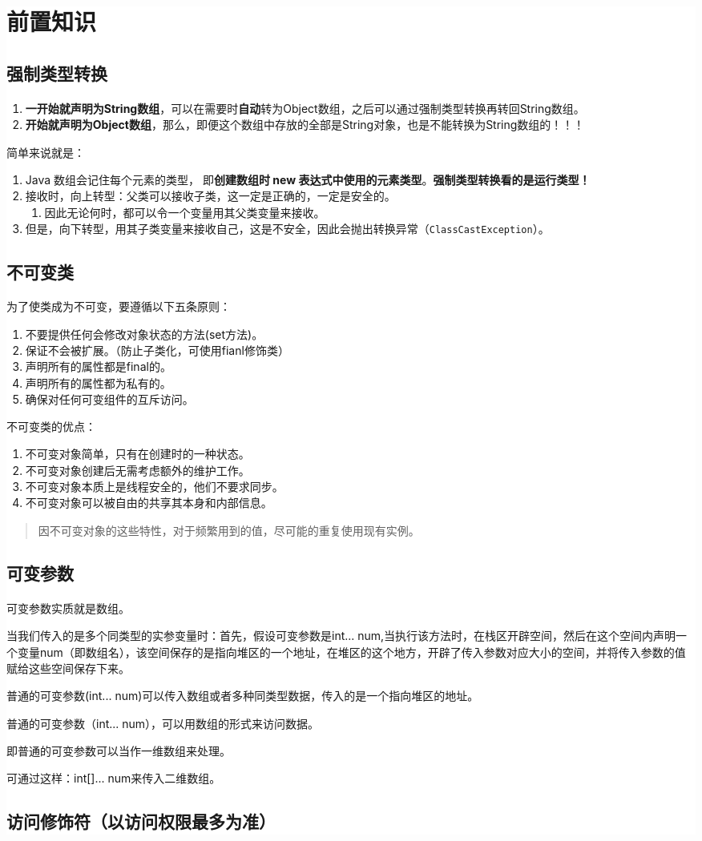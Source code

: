 # 前置知识

## 强制类型转换



1. **一开始就声明为String数组**，可以在需要时**自动**转为Object数组，之后可以通过强制类型转换再转回String数组。
2. **开始就声明为Object数组**，那么，即便这个数组中存放的全部是String对象，也是不能转换为String数组的！！！

简单来说就是：

1. Java 数组会记住每个元素的类型， 即**创建数组时 new 表达式中使用的元素类型**。**强制类型转换看的是运行类型！**
2. 接收时，向上转型：父类可以接收子类，这一定是正确的，一定是安全的。
    1. 因此无论何时，都可以令一个变量用其父类变量来接收。
3. 但是，向下转型，用其子类变量来接收自己，这是不安全，因此会抛出转换异常（`ClassCastException`）。



## 不可变类

为了使类成为不可变，要遵循以下五条原则：

1. 不要提供任何会修改对象状态的方法(set方法)。
2. 保证不会被扩展。（防止子类化，可使用fianl修饰类）
3. 声明所有的属性都是final的。
4. 声明所有的属性都为私有的。
5. 确保对任何可变组件的互斥访问。

不可变类的优点：

1. 不可变对象简单，只有在创建时的一种状态。
2. 不可变对象创建后无需考虑额外的维护工作。
3. 不可变对象本质上是线程安全的，他们不要求同步。
4. 不可变对象可以被自由的共享其本身和内部信息。

> 因不可变对象的这些特性，对于频繁用到的值，尽可能的重复使用现有实例。



## 可变参数

可变参数实质就是数组。

当我们传入的是多个同类型的实参变量时：首先，假设可变参数是int... num,当执行该方法时，在栈区开辟空间，然后在这个空间内声明一个变量num（即数组名），该空间保存的是指向堆区的一个地址，在堆区的这个地方，开辟了传入参数对应大小的空间，并将传入参数的值赋给这些空间保存下来。

普通的可变参数(int... num)可以传入数组或者多种同类型数据，传入的是一个指向堆区的地址。

普通的可变参数（int... num），可以用数组的形式来访问数据。

即普通的可变参数可以当作一维数组来处理。

可通过这样：int[]... num来传入二维数组。





## 访问修饰符（以访问权限最多为准）
